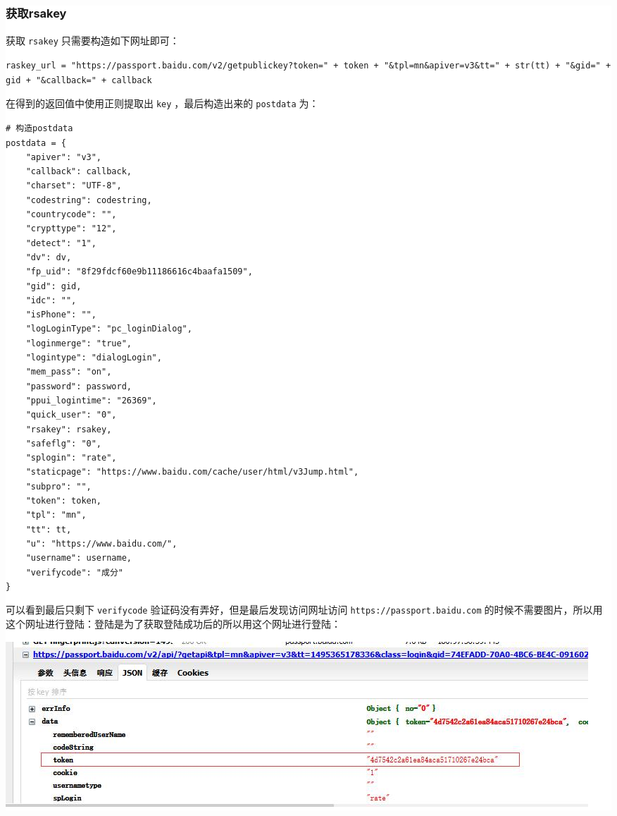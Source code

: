 ### 获取rsakey

获取 `rsakey` 只需要构造如下网址即可：

```
raskey_url = "https://passport.baidu.com/v2/getpublickey?token=" + token + "&tpl=mn&apiver=v3&tt=" + str(tt) + "&gid=" + gid + "&callback=" + callback
```

在得到的返回值中使用正则提取出 `key` ，最后构造出来的 `postdata` 为：

```
# 构造postdata
postdata = {
    "apiver": "v3",
    "callback": callback,
    "charset": "UTF-8",
    "codestring": codestring,
    "countrycode": "",
    "crypttype": "12",
    "detect": "1",
    "dv": dv,
    "fp_uid": "8f29fdcf60e9b11186616c4baafa1509",
    "gid": gid,
    "idc": "",
    "isPhone": "",
    "logLoginType": "pc_loginDialog",
    "loginmerge": "true",
    "logintype": "dialogLogin",
    "mem_pass": "on",
    "password": password,
    "ppui_logintime": "26369",
    "quick_user": "0",
    "rsakey": rsakey,
    "safeflg": "0",
    "splogin": "rate",
    "staticpage": "https://www.baidu.com/cache/user/html/v3Jump.html",
    "subpro": "",
    "token": token,
    "tpl": "mn",
    "tt": tt,
    "u": "https://www.baidu.com/",
    "username": username,
    "verifycode": "成分"
}
```

可以看到最后只剩下 `verifycode` 验证码没有弄好，但是最后发现访问网址访问 `https://passport.baidu.com` 的时候不需要图片，所以用这个网址进行登陆：登陆是为了获取登陆成功后的所以用这个网址进行登陆：







<img  src="/img/crawler7/result6.jpg"/>